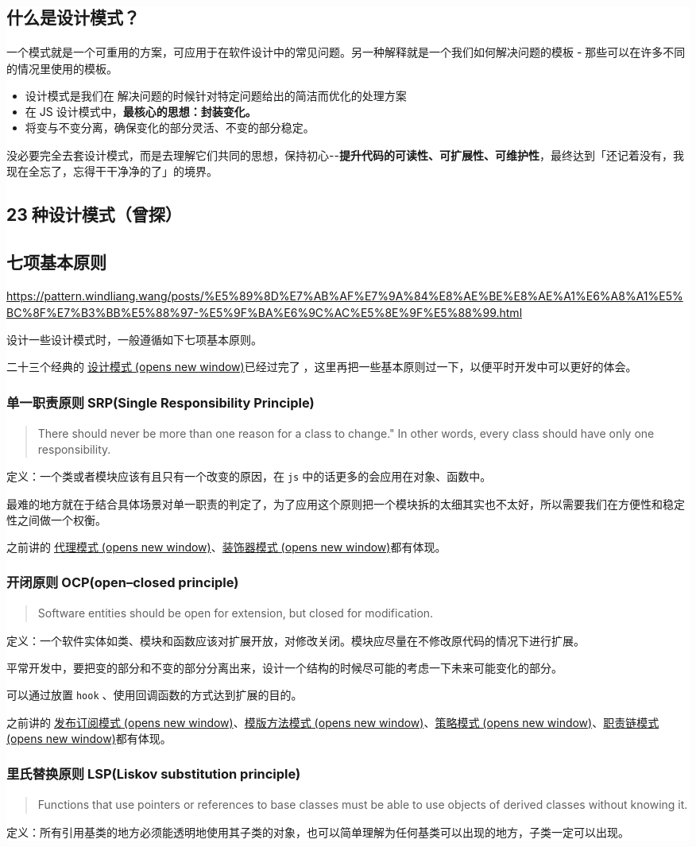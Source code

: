 ## 什么是设计模式？

一个模式就是一个可重用的方案，可应用于在软件设计中的常见问题。另一种解释就是一个我们如何解决问题的模板 - 那些可以在许多不同的情况里使用的模板。

- 设计模式是我们在 解决问题的时候针对特定问题给出的简洁而优化的处理方案
- 在 JS 设计模式中，**最核心的思想：封装变化。**
- 将变与不变分离，确保变化的部分灵活、不变的部分稳定。

没必要完全去套设计模式，而是去理解它们共同的思想，保持初心--**提升代码的可读性、可扩展性、可维护性**，最终达到「还记着没有，我现在全忘了，忘得干干净净的了」的境界。

## 23 种设计模式（曾探）

## 七项基本原则

https://pattern.windliang.wang/posts/%E5%89%8D%E7%AB%AF%E7%9A%84%E8%AE%BE%E8%AE%A1%E6%A8%A1%E5%BC%8F%E7%B3%BB%E5%88%97-%E5%9F%BA%E6%9C%AC%E5%8E%9F%E5%88%99.html

设计一些设计模式时，一般遵循如下七项基本原则。

二十三个经典的 [设计模式 (opens new window)](https://pattern.windliang.wang/)已经过完了 ，这里再把一些基本原则过一下，以便平时开发中可以更好的体会。

### 单一职责原则 SRP(Single Responsibility Principle)

> There should never be more than one reason for a class to change." In other words, every class should have only one responsibility.

定义：一个类或者模块应该有且只有一个改变的原因，在 `js` 中的话更多的会应用在对象、函数中。

最难的地方就在于结合具体场景对单一职责的判定了，为了应用这个原则把一个模块拆的太细其实也不太好，所以需要我们在方便性和稳定性之间做一个权衡。

之前讲的 [代理模式 (opens new window)](https://pattern.windliang.wang/posts/前端的设计模式系列-代理模式.html)、[装饰器模式 (opens new window)](https://pattern.windliang.wang/posts/前端的设计模式系列-装饰器模式.html)都有体现。

### 开闭原则 OCP(open–closed principle)

> Software entities should be open for extension, but closed for modification.

定义：一个软件实体如类、模块和函数应该对扩展开放，对修改关闭。模块应尽量在不修改原代码的情况下进行扩展。

平常开发中，要把变的部分和不变的部分分离出来，设计一个结构的时候尽可能的考虑一下未来可能变化的部分。

可以通过放置 `hook` 、使用回调函数的方式达到扩展的目的。

之前讲的 [发布订阅模式 (opens new window)](https://pattern.windliang.wang/posts/前端的设计模式系列-发布订阅模式.html)、[模版方法模式 (opens new window)](https://pattern.windliang.wang/posts/前端的设计模式系列-模版模式.html)、[策略模式 (opens new window)](https://pattern.windliang.wang/posts/前端的设计模式系列-策略模式.html)、[职责链模式 (opens new window)](https://pattern.windliang.wang/posts/前端的设计模式系列-责任链模式.html)都有体现。

### 里氏替换原则 LSP(Liskov substitution principle)

> Functions that use pointers or references to base classes must be able to use objects of derived classes without knowing it.

定义：所有引用基类的地方必须能透明地使用其子类的对象，也可以简单理解为任何基类可以出现的地方，子类一定可以出现。
